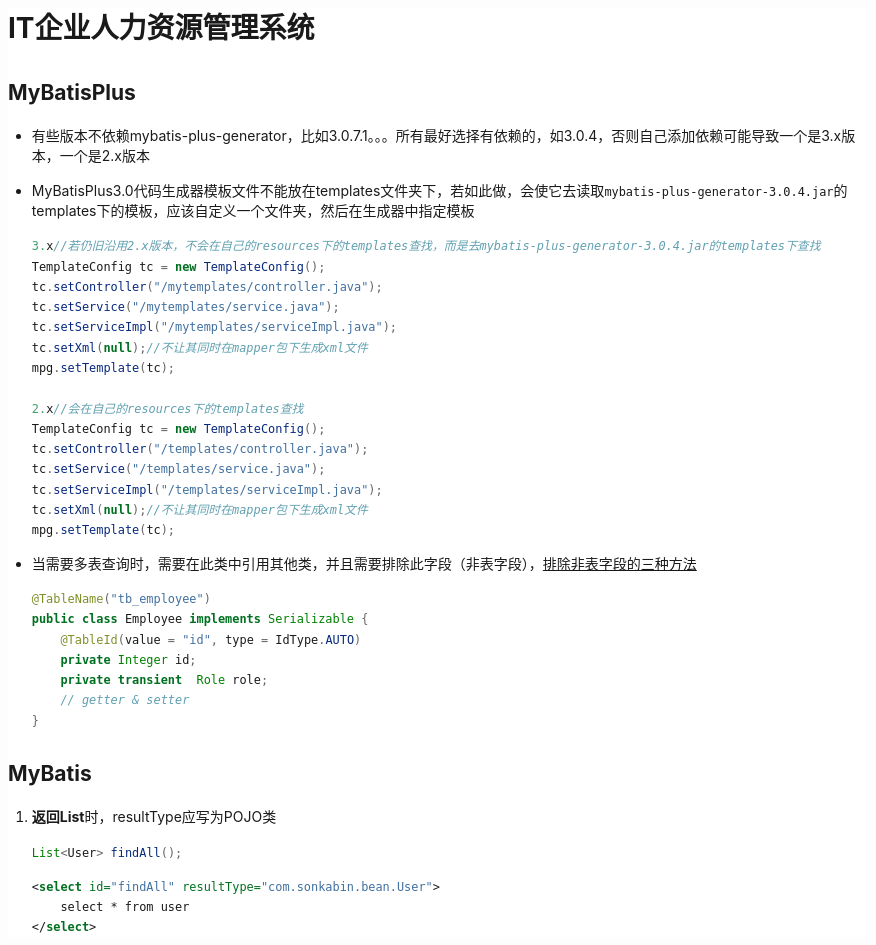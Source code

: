 # IT企业人力资源管理系统

## MyBatisPlus

- 有些版本不依赖mybatis-plus-generator，比如3.0.7.1。。。所有最好选择有依赖的，如3.0.4，否则自己添加依赖可能导致一个是3.x版本，一个是2.x版本

- MyBatisPlus3.0代码生成器模板文件不能放在templates文件夹下，若如此做，会使它去读取`mybatis-plus-generator-3.0.4.jar`的templates下的模板，应该自定义一个文件夹，然后在生成器中指定模板

  ```java
  3.x//若仍旧沿用2.x版本，不会在自己的resources下的templates查找，而是去mybatis-plus-generator-3.0.4.jar的templates下查找
  TemplateConfig tc = new TemplateConfig();
  tc.setController("/mytemplates/controller.java");
  tc.setService("/mytemplates/service.java");
  tc.setServiceImpl("/mytemplates/serviceImpl.java");
  tc.setXml(null);//不让其同时在mapper包下生成xml文件
  mpg.setTemplate(tc);
  
  2.x//会在自己的resources下的templates查找
  TemplateConfig tc = new TemplateConfig();
  tc.setController("/templates/controller.java");
  tc.setService("/templates/service.java");
  tc.setServiceImpl("/templates/serviceImpl.java");
  tc.setXml(null);//不让其同时在mapper包下生成xml文件
  mpg.setTemplate(tc);
  ```

- 当需要多表查询时，需要在此类中引用其他类，并且需要排除此字段（非表字段），[排除非表字段的三种方法](https://mp.baomidou.com/guide/faq.html#%E5%A6%82%E4%BD%95%E6%8E%92%E9%99%A4%E9%9D%9E%E8%A1%A8%E4%B8%AD%E5%AD%97%E6%AE%B5%EF%BC%9F)

  ```java
  @TableName("tb_employee")
  public class Employee implements Serializable {
      @TableId(value = "id", type = IdType.AUTO)
      private Integer id;
      private transient  Role role;
      // getter & setter
  }
  ```

## MyBatis

1. **返回List**时，resultType应写为POJO类

   ```java
   List<User> findAll();
   ```

   ```xml
   <select id="findAll" resultType="com.sonkabin.bean.User">
       select * from user
   </select>
   ```
